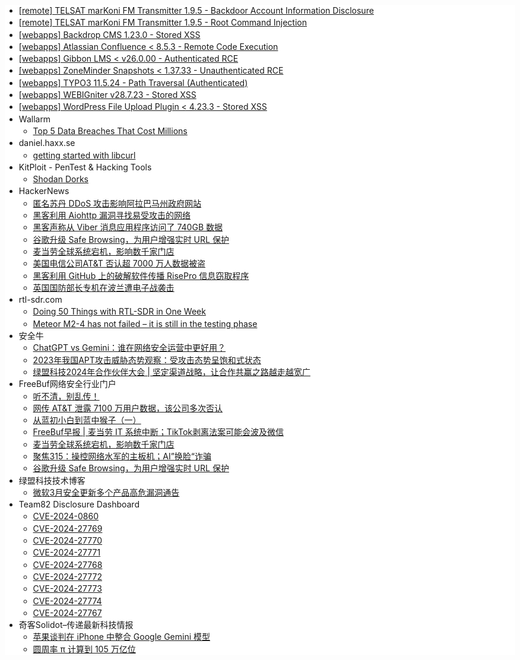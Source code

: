   - [[remote] TELSAT marKoni FM Transmitter 1.9.5 - Backdoor Account Information Disclosure](https://www.exploit-db.com/exploits/51907)
  - [[remote] TELSAT marKoni FM Transmitter 1.9.5 - Root Command Injection](https://www.exploit-db.com/exploits/51906)
  - [[webapps] Backdrop CMS 1.23.0 - Stored XSS](https://www.exploit-db.com/exploits/51905)
  - [[webapps] Atlassian Confluence < 8.5.3 - Remote Code Execution](https://www.exploit-db.com/exploits/51904)
  - [[webapps] Gibbon LMS < v26.0.00 - Authenticated RCE](https://www.exploit-db.com/exploits/51903)
  - [[webapps] ZoneMinder Snapshots < 1.37.33 - Unauthenticated RCE](https://www.exploit-db.com/exploits/51902)
  - [[webapps] TYPO3 11.5.24 - Path Traversal (Authenticated)](https://www.exploit-db.com/exploits/51901)
  - [[webapps] WEBIGniter v28.7.23 - Stored XSS](https://www.exploit-db.com/exploits/51900)
  - [[webapps] WordPress File Upload Plugin < 4.23.3 - Stored XSS](https://www.exploit-db.com/exploits/51899)
- Wallarm
  - [Top 5 Data Breaches That Cost Millions](https://lab.wallarm.com/top-5-data-breaches-that-costed-millions/)
- daniel.haxx.se
  - [getting started with libcurl](https://daniel.haxx.se/blog/2024/03/18/getting-started-with-libcurl/)
- KitPloit - PenTest &amp; Hacking Tools
  - [Shodan Dorks](http://www.kitploit.com/2024/03/shodan-dorks.html)
- HackerNews
  - [匿名苏丹 DDoS 攻击影响阿拉巴马州政府网站](https://hackernews.cc/archives/50792)
  - [黑客利用 Aiohttp 漏洞寻找易受攻击的网络](https://hackernews.cc/archives/50787)
  - [黑客声称从 Viber 消息应用程序访问了 740GB 数据](https://hackernews.cc/archives/50779)
  - [谷歌升级 Safe Browsing，为用户增强实时 URL 保护](https://hackernews.cc/archives/50770)
  - [麦当劳全球系统宕机，影响数千家门店](https://hackernews.cc/archives/50764)
  - [美国电信公司AT&T 否认超 7000 万人数据被盗](https://hackernews.cc/archives/50750)
  - [黑客利用 GitHub 上的破解软件传播 RisePro 信息窃取程序](https://hackernews.cc/archives/50745)
  - [英国国防部长专机在波兰遭电子战袭击](https://hackernews.cc/archives/50740)
- rtl-sdr.com
  - [Doing 50 Things with RTL-SDR in One Week](https://www.rtl-sdr.com/doing-50-things-with-rtl-sdr-in-one-week/)
  - [Meteor M2-4 has not failed – it is still in the testing phase](https://www.rtl-sdr.com/meteor-m2-4-has-not-failed-it-is-still-in-the-testing-phase/)
- 安全牛
  - [ChatGPT vs Gemini：谁在网络安全运营中更好用？](https://www.aqniu.com/industry/103015.html)
  - [2023年我国APT攻击威胁态势观察：受攻击态势呈饱和式状态](https://www.aqniu.com/industry/103005.html)
  - [绿盟科技2024年合作伙伴大会 | 坚定渠道战略，让合作共赢之路越走越宽广](https://www.aqniu.com/industry/102981.html)
- FreeBuf网络安全行业门户
  - [听不清，别乱传！](https://www.freebuf.com/articles/395151.html)
  - [网传 AT&T 泄露 7100 万用户数据，该公司多次否认](https://www.freebuf.com/news/395109.html)
  - [从蓝初小白到蓝中猴子（一）](https://www.freebuf.com/articles/web/370800.html)
  - [FreeBuf早报 | 麦当劳 IT 系统中断；TikTok剥离法案可能会波及微信](https://www.freebuf.com/news/395077.html)
  - [麦当劳全球系统宕机，影响数千家门店](https://www.freebuf.com/news/395076.html)
  - [聚焦315：操控网络水军的主板机；AI”换脸“诈骗](https://www.freebuf.com/news/395065.html)
  - [谷歌升级 Safe Browsing，为用户增强实时 URL 保护](https://www.freebuf.com/news/395061.html)
- 绿盟科技技术博客
  - [微软3月安全更新多个产品高危漏洞通告](https://blog.nsfocus.net/microsoftmarch-2/)
- Team82 Disclosure Dashboard
  - [CVE-2024-0860](https://claroty.com/team82/disclosure-dashboard/cve-2024-0860)
  - [CVE-2024-27769](https://claroty.com/team82/disclosure-dashboard/cve-2024-27769)
  - [CVE-2024-27770](https://claroty.com/team82/disclosure-dashboard/cve-2024-27770)
  - [CVE-2024-27771](https://claroty.com/team82/disclosure-dashboard/cve-2024-27771)
  - [CVE-2024-27768](https://claroty.com/team82/disclosure-dashboard/cve-2024-27768)
  - [CVE-2024-27772](https://claroty.com/team82/disclosure-dashboard/cve-2024-27772)
  - [CVE-2024-27773](https://claroty.com/team82/disclosure-dashboard/cve-2024-27773)
  - [CVE-2024-27774](https://claroty.com/team82/disclosure-dashboard/cve-2024-27774)
  - [CVE-2024-27767](https://claroty.com/team82/disclosure-dashboard/cve-2024-27767)
- 奇客Solidot–传递最新科技情报
  - [苹果谈判在 iPhone 中整合 Google Gemini 模型](https://www.solidot.org/story?sid=77627)
  - [圆周率 π 计算到 105 万亿位](https://www.solidot.org/story?sid=77626)
